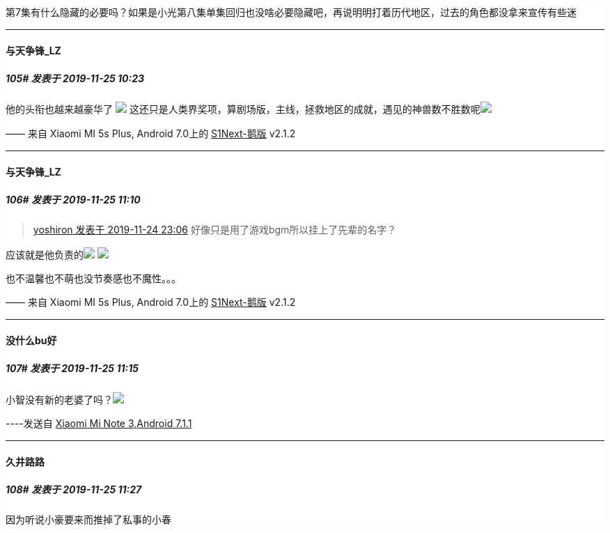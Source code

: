 第7集有什么隐藏的必要吗？如果是小光第八集单集回归也没啥必要隐藏吧，再说明明打着历代地区，过去的角色都没拿来宣传有些迷


-----

####  与天争锋_LZ  
##### 105#       发表于 2019-11-25 10:23


他的头衔也越来越豪华了
<img src="https://i.loli.net/2019/11/25/LkXCS8jETQ4mi69.jpg" referrerpolicy="no-referrer">
这还只是人类界奖项，算剧场版，主线，拯救地区的成就，遇见的神兽数不胜数呢<img src="https://static.saraba1st.com/image/smiley/face2017/040.png" referrerpolicy="no-referrer">


—— 来自 Xiaomi MI 5s Plus, Android 7.0上的 [S1Next-鹅版](https://github.com/ykrank/S1-Next/releases) v2.1.2


-----

####  与天争锋_LZ  
##### 106#       发表于 2019-11-25 11:10


<blockquote><a href="httphttps://bbs.saraba1st.com/2b/forum.php?mod=redirect&amp;goto=findpost&amp;pid=45611289&amp;ptid=1864643" target="_blank">yoshiron 发表于 2019-11-24 23:06</a>
好像只是用了游戏bgm所以挂上了先辈的名字？</blockquote>
应该就是他负责的<img src="https://i.loli.net/2019/11/25/ZMyEaeAYbHgoDth.jpg" referrerpolicy="no-referrer">
<img src="https://i.loli.net/2019/11/25/VFv8dPoAkGya1Z6.jpg" referrerpolicy="no-referrer">

也不温馨也不萌也没节奏感也不魔性。。。

—— 来自 Xiaomi MI 5s Plus, Android 7.0上的 [S1Next-鹅版](https://github.com/ykrank/S1-Next/releases) v2.1.2


-----

####  没什么bu好  
##### 107#       发表于 2019-11-25 11:15


小智没有新的老婆了吗？<img src="https://static.saraba1st.com/image/smiley/face2017/047.png" referrerpolicy="no-referrer">


----发送自 [Xiaomi Mi Note 3,Android 7.1.1](http://stage1.5j4m.com/?1.32)


-----

####  久井路路  
##### 108#       发表于 2019-11-25 11:27


因为听说小豪要来而推掉了私事的小春

